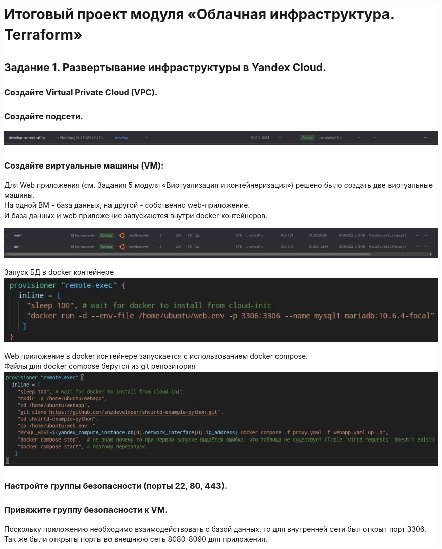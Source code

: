 # Итоговый проект модуля «Облачная инфраструктура. Terraform»  

## Задание 1. Развертывание инфраструктуры в Yandex Cloud.

### Создайте Virtual Private Cloud (VPC).
### Создайте подсети.

<img src="https://raw.githubusercontent.com/snzdeveloper/netology/main/ter-homeworks/fin/Screenshot_1.1.jpg" width="100%"/>

### Создайте виртуальные машины (VM):
Для Web приложения (см. Задания 5 модуля «Виртуализация и контейнеризация») решено было создать две виртуальные машины.  
На одной ВМ - база данных, на другой - собственно web-приложение.  
И база данных и web приложение запускаются внутри docker контейнеров.  

<img src="https://raw.githubusercontent.com/snzdeveloper/netology/main/ter-homeworks/fin/Screenshot_1.2.1.jpg" width="100%"/>  

Запуск БД в docker контейнере  
<img src="https://raw.githubusercontent.com/snzdeveloper/netology/main/ter-homeworks/fin/Screenshot_1.2.2.jpg" width="100%"/>  

Web приложение в docker контейнере запускается с использованием docker compose.  
Файлы для docker compose берутся из git репозитория  
<img src="https://raw.githubusercontent.com/snzdeveloper/netology/main/ter-homeworks/fin/Screenshot_1.2.3.jpg" width="100%"/>  

### Настройте группы безопасности (порты 22, 80, 443).  
### Привяжите группу безопасности к VM.  
Поскольку приложению необходимо взаимодействовать с базой данных, то для внутренней сети был открыт порт 3306.  
Так же были открыты порты во внешнюю сеть 8080-8090 для приложения.  